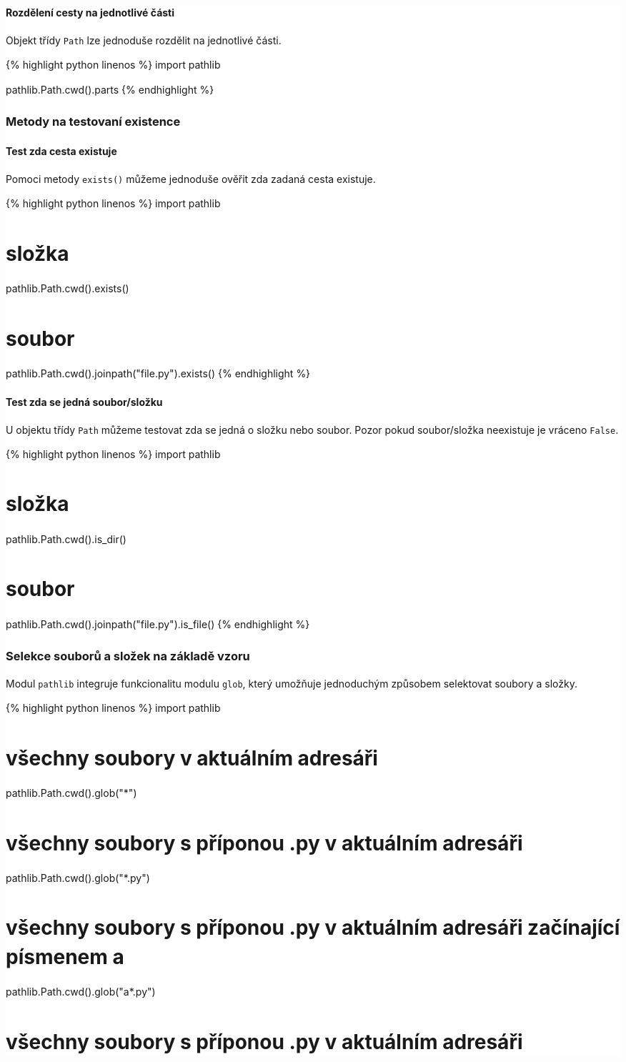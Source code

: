 #### Rozdělení cesty na jednotlivé části
Objekt třídy `Path` lze jednoduše rozdělit na jednotlivé části.

{% highlight python linenos %}
import pathlib

pathlib.Path.cwd().parts
{% endhighlight %}

### Metody na testovaní existence

#### Test zda cesta existuje
Pomoci metody `exists()` můžeme jednoduše ověřit zda zadaná cesta existuje.

{% highlight python linenos %}
import pathlib

# složka
pathlib.Path.cwd().exists()

# soubor
pathlib.Path.cwd().joinpath("file.py").exists()
{% endhighlight %}

#### Test zda se jedná soubor/složku
U objektu třídy `Path` můžeme testovat zda se jedná o složku nebo soubor. Pozor pokud soubor/složka neexistuje je vráceno `False`.

{% highlight python linenos %}
import pathlib

# složka
pathlib.Path.cwd().is_dir()

# soubor
pathlib.Path.cwd().joinpath("file.py").is_file()
{% endhighlight %}

### Selekce souborů a složek na základě vzoru
Modul `pathlib` integruje funkcionalitu modulu `glob`, který umožňuje jednoduchým způsobem selektovat soubory a složky.

{% highlight python linenos %}
import pathlib

# všechny soubory v aktuálním adresáři
pathlib.Path.cwd().glob("*")

# všechny soubory s příponou .py v aktuálním adresáři
pathlib.Path.cwd().glob("*.py")

# všechny soubory s příponou .py v aktuálním adresáři začínající písmenem a
pathlib.Path.cwd().glob("a*.py")

# všechny soubory s příponou .py v aktuálním adresáři